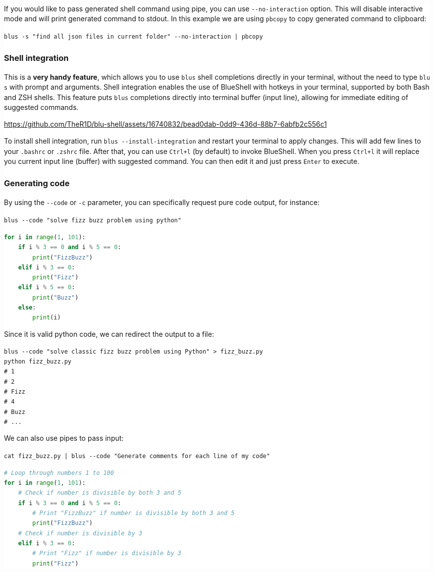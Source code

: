 If you would like to pass generated shell command using pipe, you can use `--no-interaction` option. This will disable interactive mode and will print generated command to stdout. In this example we are using `pbcopy` to copy generated command to clipboard:
```shell
blus -s "find all json files in current folder" --no-interaction | pbcopy
```


### Shell integration
This is a **very handy feature**, which allows you to use `blus` shell completions directly in your terminal, without the need to type `blus` with prompt and arguments. Shell integration enables the use of BlueShell with hotkeys in your terminal, supported by both Bash and ZSH shells. This feature puts `blus` completions directly into terminal buffer (input line), allowing for immediate editing of suggested commands.

https://github.com/TheR1D/blu-shell/assets/16740832/bead0dab-0dd9-436d-88b7-6abfb2c556c1

To install shell integration, run `blus --install-integration` and restart your terminal to apply changes. This will add few lines to your `.bashrc` or `.zshrc` file. After that, you can use `Ctrl+l` (by default) to invoke BlueShell. When you press `Ctrl+l` it will replace you current input line (buffer) with suggested command. You can then edit it and just press `Enter` to execute.

### Generating code
By using the `--code` or `-c` parameter, you can specifically request pure code output, for instance:
```shell
blus --code "solve fizz buzz problem using python"
```

```python
for i in range(1, 101):
    if i % 3 == 0 and i % 5 == 0:
        print("FizzBuzz")
    elif i % 3 == 0:
        print("Fizz")
    elif i % 5 == 0:
        print("Buzz")
    else:
        print(i)
```
Since it is valid python code, we can redirect the output to a file:  
```shell
blus --code "solve classic fizz buzz problem using Python" > fizz_buzz.py
python fizz_buzz.py
# 1
# 2
# Fizz
# 4
# Buzz
# ...
```

We can also use pipes to pass input:
```shell
cat fizz_buzz.py | blus --code "Generate comments for each line of my code"
```
```python
# Loop through numbers 1 to 100
for i in range(1, 101):
    # Check if number is divisible by both 3 and 5
    if i % 3 == 0 and i % 5 == 0:
        # Print "FizzBuzz" if number is divisible by both 3 and 5
        print("FizzBuzz")
    # Check if number is divisible by 3
    elif i % 3 == 0:
        # Print "Fizz" if number is divisible by 3
        print("Fizz")
```